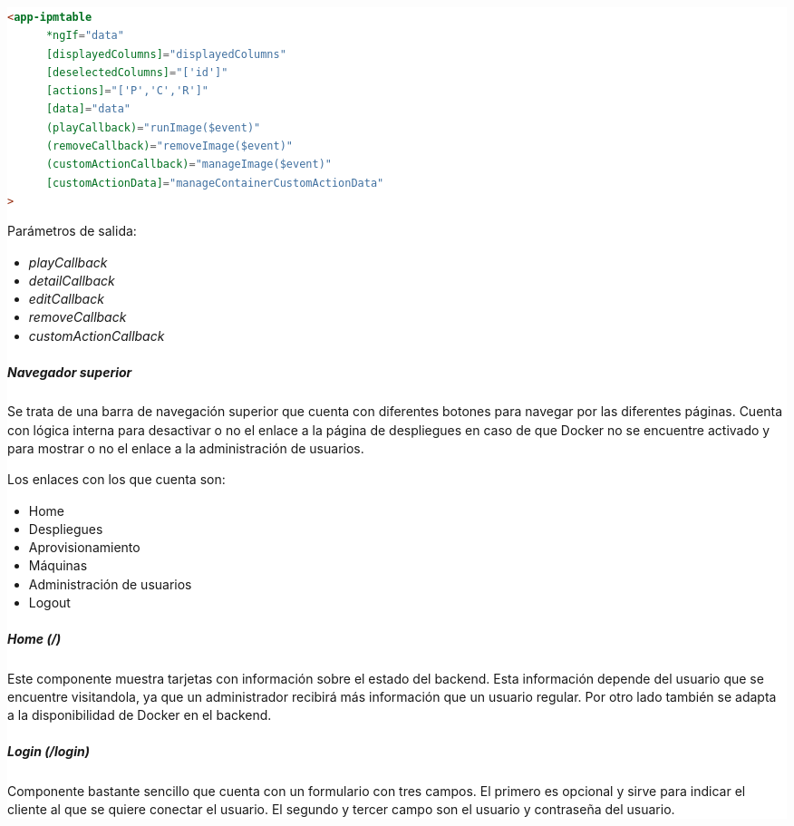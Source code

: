 ```html
<app-ipmtable
      *ngIf="data"
      [displayedColumns]="displayedColumns"
      [deselectedColumns]="['id']"
      [actions]="['P','C','R']"
      [data]="data"
      (playCallback)="runImage($event)"
      (removeCallback)="removeImage($event)"
      (customActionCallback)="manageImage($event)"
      [customActionData]="manageContainerCustomActionData"
>
```



Parámetros de salida:

- *playCallback*
- *detailCallback*
- *editCallback*
- *removeCallback*
- *customActionCallback*



##### Navegador superior

Se trata de una barra de navegación superior que cuenta con diferentes botones para navegar por las diferentes páginas. Cuenta con lógica interna para desactivar o no el enlace a la página de despliegues en caso de que Docker no se encuentre activado y para mostrar o no el enlace a la administración de usuarios.

Los enlaces con los que cuenta son:

- Home
- Despliegues
- Aprovisionamiento
- Máquinas
- Administración de usuarios
- Logout



##### Home (/)

Este componente muestra tarjetas con información sobre el estado del backend. Esta información depende del usuario que se encuentre visitandola, ya que un administrador recibirá más información que un usuario regular. Por otro lado también se adapta a la disponibilidad de Docker en el backend.



##### Login (/login)

Componente bastante sencillo que cuenta con un formulario con tres campos. El primero es opcional y sirve para indicar el cliente al que se quiere conectar el usuario. El segundo y tercer campo son el usuario y contraseña del usuario.


